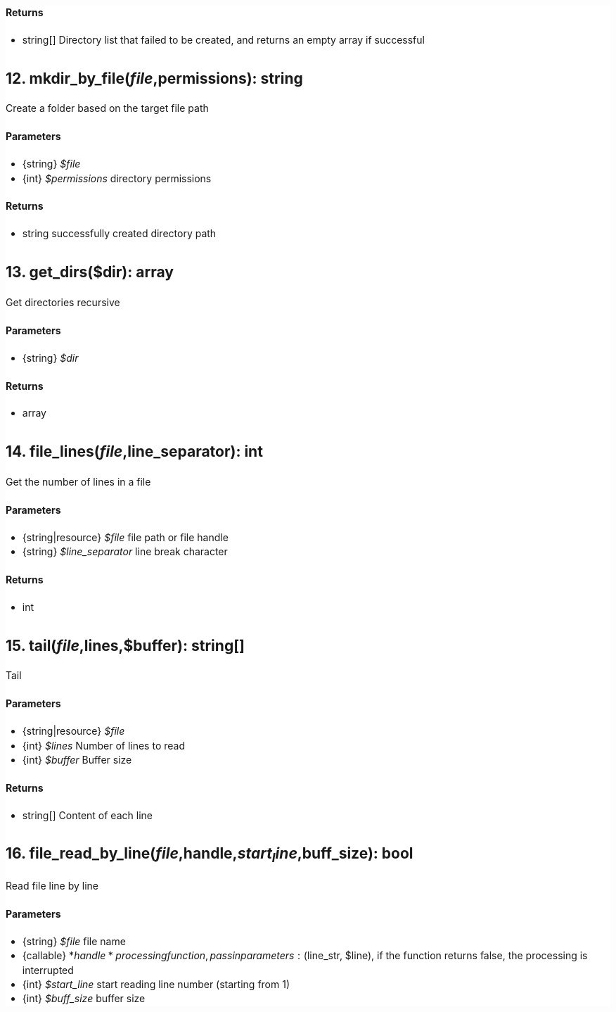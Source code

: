 #### Returns
 - string[] Directory list that failed to be created, and returns an empty array if successful

## 12. mkdir_by_file($file,$permissions): string
Create a folder based on the target file path
#### Parameters
 - {string} *$file* 
 - {int} *$permissions* directory permissions

#### Returns
 - string successfully created directory path

## 13. get_dirs($dir): array
Get directories recursive
#### Parameters
 - {string} *$dir* 

#### Returns
 - array 

## 14. file_lines($file,$line_separator): int
Get the number of lines in a file
#### Parameters
 - {string|resource} *$file* file path or file handle
 - {string} *$line_separator* line break character

#### Returns
 - int 

## 15. tail($file,$lines,$buffer): string[]
Tail
#### Parameters
 - {string|resource} *$file* 
 - {int} *$lines* Number of lines to read
 - {int} *$buffer* Buffer size

#### Returns
 - string[] Content of each line

## 16. file_read_by_line($file,$handle,$start_line,$buff_size): bool
Read file line by line
#### Parameters
 - {string} *$file* file name
 - {callable} *$handle* processing function, pass in parameters: ($line_str, $line), if the function returns false, the processing is interrupted
 - {int} *$start_line* start reading line number (starting from 1)
 - {int} *$buff_size* buffer size
